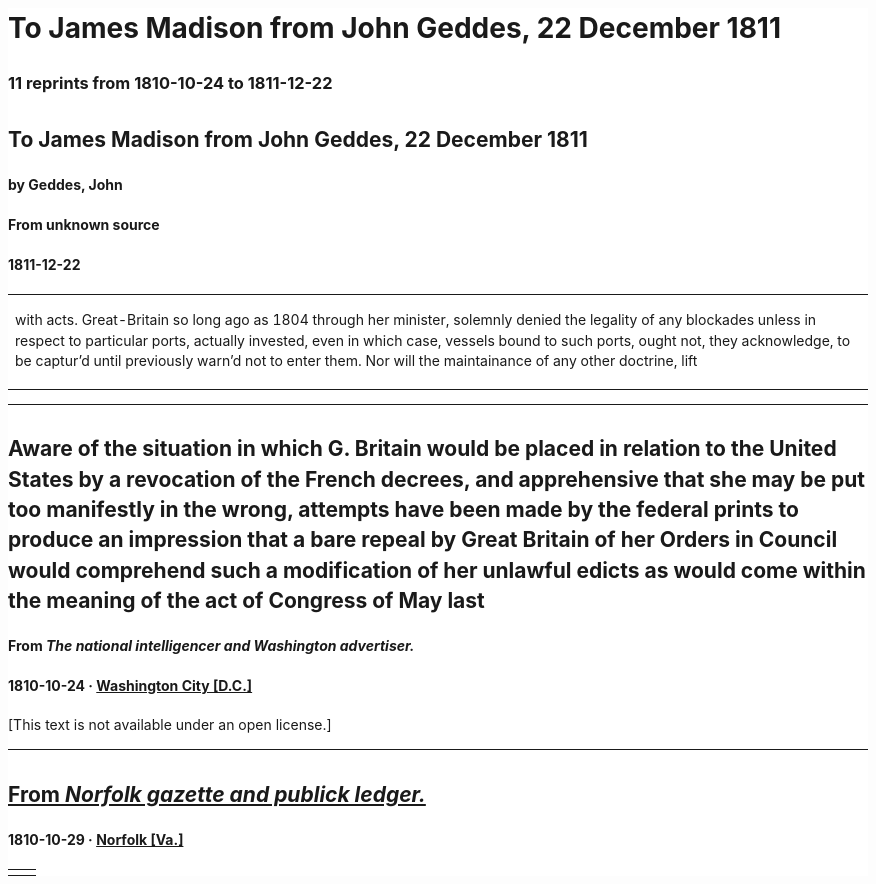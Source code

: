 
# To James Madison from John Geddes, 22 December 1811

### 11 reprints from 1810-10-24 to 1811-12-22

## To James Madison from John Geddes, 22 December 1811

#### by Geddes, John

#### From unknown source

#### 1811-12-22

<table style="width: 100%;"><tr><td style="width: 50%">

with acts. Great-Britain so long ago as 1804 through her minister, solemnly denied the legality of any blockades unless in respect to particular ports, actually invested, even in which case, vessels bound to such ports, ought not, they acknowledge, to be captur’d until previously warn’d not to enter them. Nor will the maintainance of any other doctrine, lift
</td></tr></table>

---

## Aware of the situation in which G. Britain would be placed in relation to the United States by a revocation of the French decrees, and apprehensive that she may be put too manifestly in the wrong, attempts have been made by the federal prints to produce an impression that a bare repeal by Great Britain of her Orders in Council would comprehend such a modification of her unlawful edicts as would come within the meaning of the act of Congress of May last

#### From _The national intelligencer and Washington advertiser._

#### 1810-10-24 &middot; [Washington City [D.C.]](http://dbpedia.org/resource/Washington%2C_D.C.)

[This text is not available under an open license.]

---

## [From _Norfolk gazette and publick ledger._](https://www.loc.gov/resource/sn85025815/1810-10-29/ed-1/?sp=2)

#### 1810-10-29 &middot; [Norfolk [Va.]](http://dbpedia.org/resource/Norfolk%2C_Virginia)

<table style="width: 100%;"><tr><td style="width: 50%">

  